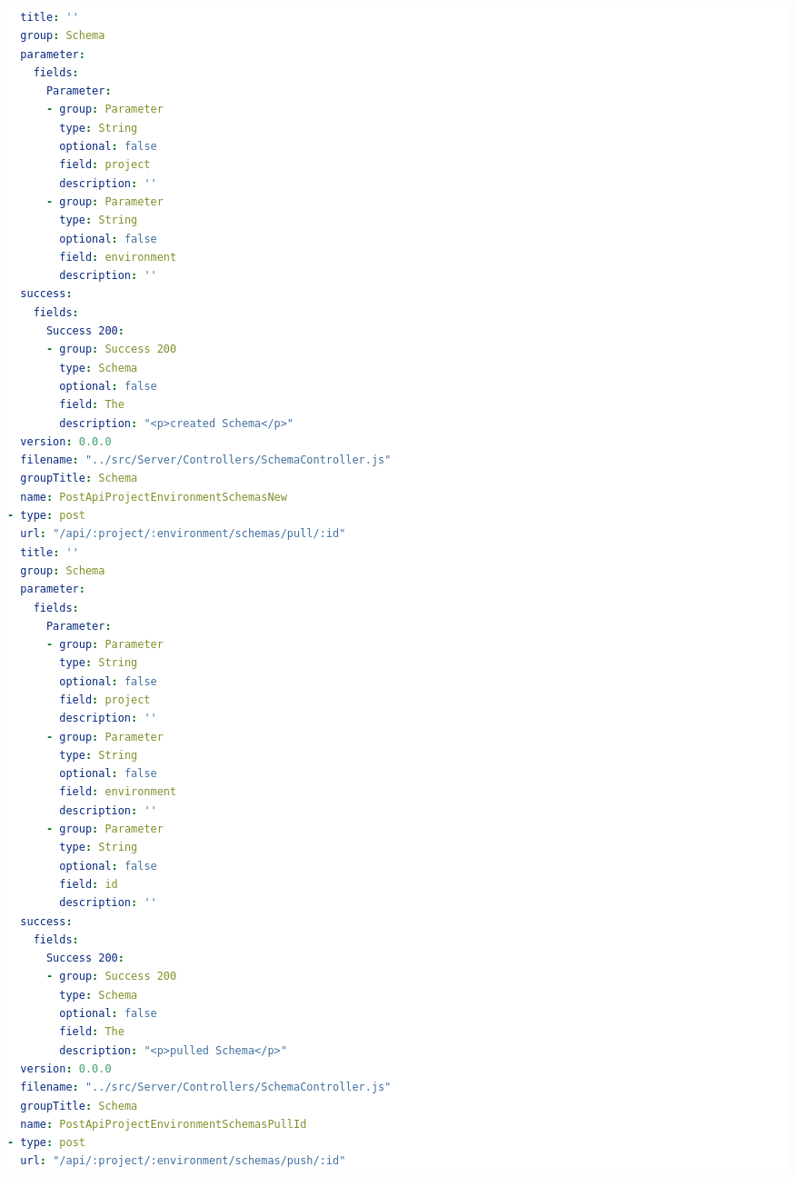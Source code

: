 ```yaml
  title: ''
  group: Schema
  parameter:
    fields:
      Parameter:
      - group: Parameter
        type: String
        optional: false
        field: project
        description: ''
      - group: Parameter
        type: String
        optional: false
        field: environment
        description: ''
  success:
    fields:
      Success 200:
      - group: Success 200
        type: Schema
        optional: false
        field: The
        description: "<p>created Schema</p>"
  version: 0.0.0
  filename: "../src/Server/Controllers/SchemaController.js"
  groupTitle: Schema
  name: PostApiProjectEnvironmentSchemasNew
- type: post
  url: "/api/:project/:environment/schemas/pull/:id"
  title: ''
  group: Schema
  parameter:
    fields:
      Parameter:
      - group: Parameter
        type: String
        optional: false
        field: project
        description: ''
      - group: Parameter
        type: String
        optional: false
        field: environment
        description: ''
      - group: Parameter
        type: String
        optional: false
        field: id
        description: ''
  success:
    fields:
      Success 200:
      - group: Success 200
        type: Schema
        optional: false
        field: The
        description: "<p>pulled Schema</p>"
  version: 0.0.0
  filename: "../src/Server/Controllers/SchemaController.js"
  groupTitle: Schema
  name: PostApiProjectEnvironmentSchemasPullId
- type: post
  url: "/api/:project/:environment/schemas/push/:id"
```